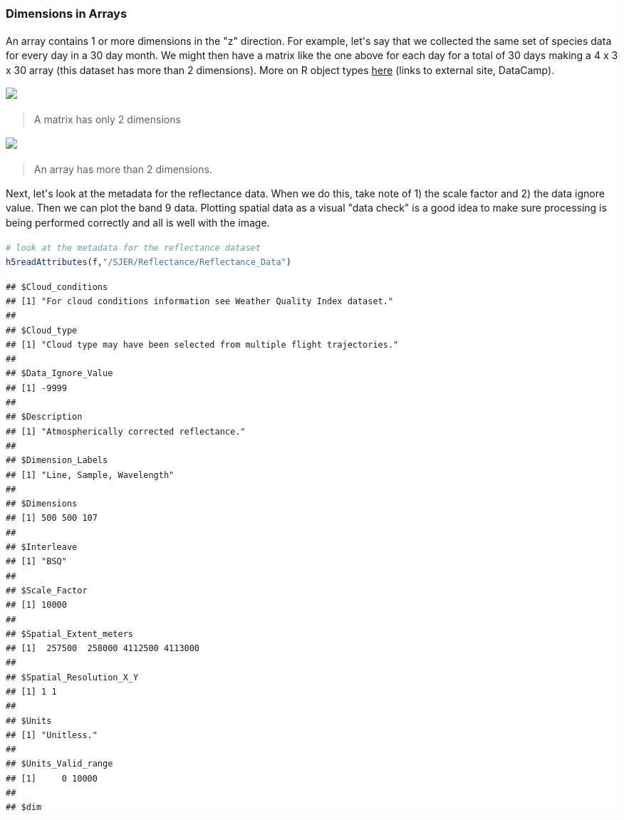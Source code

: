 ### Dimensions in Arrays
An array contains 1 or more dimensions in the "z" direction. For example, let's 
say that we collected the same set of species data for every day in a 30 day month.
We might then have a matrix like the one above for each day for a total of 30 days 
making a 4 x 3 x 30 array (this dataset has more than 2 dimensions). More on R object 
types <a href="http://www.statmethods.net/input/datatypes.html">here</a> 
(links to external site, DataCamp).

![](https://raw.githubusercontent.com/NEONScience/NEON-Data-Skills/dev-aten/graphics/r-skills/matrix.png)

> A matrix has only 2 dimensions

![](https://raw.githubusercontent.com/NEONScience/NEON-Data-Skills/dev-aten/graphics/r-skills/array.png)

>An array has more than 2 dimensions.


Next, let's look at the metadata for the reflectance data. When we do this, take 
note of 1) the scale factor and 2) the data ignore value. Then we can plot the 
band 9 data. Plotting spatial data as a visual "data check" is a good idea to 
make sure processing is being performed correctly and all is well with the image. 


```r
# look at the metadata for the reflectance dataset
h5readAttributes(f,"/SJER/Reflectance/Reflectance_Data")
```

```
## $Cloud_conditions
## [1] "For cloud conditions information see Weather Quality Index dataset."
## 
## $Cloud_type
## [1] "Cloud type may have been selected from multiple flight trajectories."
## 
## $Data_Ignore_Value
## [1] -9999
## 
## $Description
## [1] "Atmospherically corrected reflectance."
## 
## $Dimension_Labels
## [1] "Line, Sample, Wavelength"
## 
## $Dimensions
## [1] 500 500 107
## 
## $Interleave
## [1] "BSQ"
## 
## $Scale_Factor
## [1] 10000
## 
## $Spatial_Extent_meters
## [1]  257500  258000 4112500 4113000
## 
## $Spatial_Resolution_X_Y
## [1] 1 1
## 
## $Units
## [1] "Unitless."
## 
## $Units_Valid_range
## [1]     0 10000
## 
## $dim
```